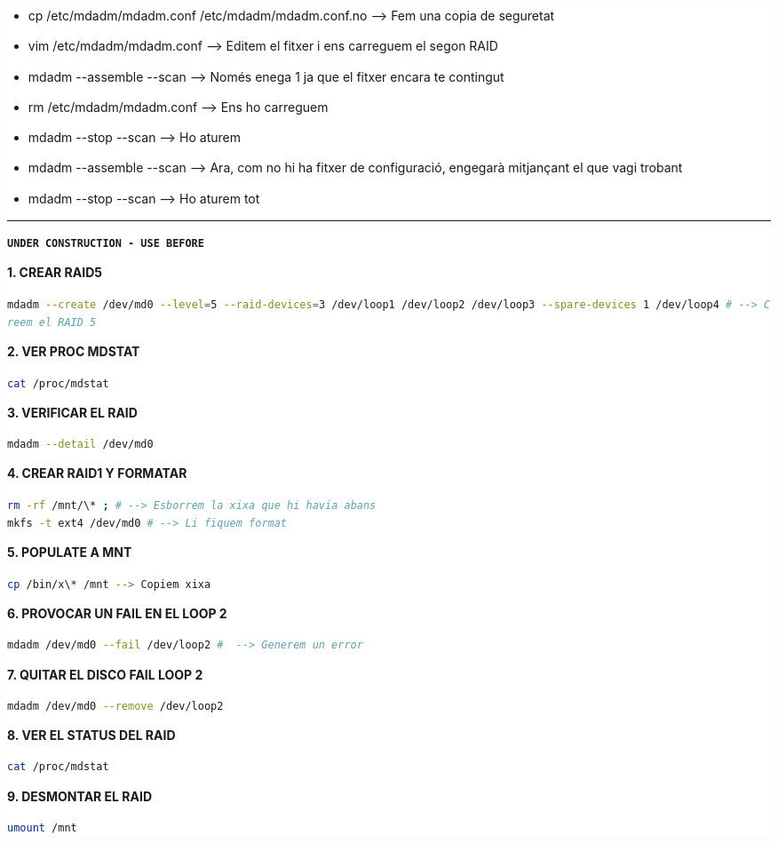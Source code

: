 * cp /etc/mdadm/mdadm.conf /etc/mdadm/mdadm.conf.no --> Fem una copia de seguretat

* vim /etc/mdadm/mdadm.conf --> Editem el fitxer i ens carreguem el segon RAID

* mdadm --assemble --scan --> Només enega 1 ja que el fitxer encara te contingut

* rm /etc/mdadm/mdadm.conf --> Ens ho carreguem

* mdadm --stop --scan --> Ho aturem

* mdadm --assemble --scan --> Ara, com no hi ha fitxer de configuració, engegarà mitjançant el que vagi trobant

* mdadm --stop --scan --> Ho aturem tot

-------------------------------------------------------------------------------------

**`UNDER CONSTRUCTION - USE BEFORE`**

**1. CREAR RAID5**
```bash
mdadm --create /dev/md0 --level=5 --raid-devices=3 /dev/loop1 /dev/loop2 /dev/loop3 --spare-devices 1 /dev/loop4 # --> Creem el RAID 5
```

**2. VER PROC MDSTAT**
```bash
cat /proc/mdstat
```

**3. VERIFICAR EL RAID**
```bash
mdadm --detail /dev/md0
```

**4. CREAR RAID1 Y FORMATAR**
```bash
rm -rf /mnt/\* ; # --> Esborrem la xixa que hi havia abans
mkfs -t ext4 /dev/md0 # --> Li fiquem format
```

**5. POPULATE A MNT**
```bash
cp /bin/x\* /mnt --> Copiem xixa
```

**6. PROVOCAR UN FAIL EN EL LOOP 2**

```bash
mdadm /dev/md0 --fail /dev/loop2 #  --> Generem un error
```
**7. QUITAR EL DISCO FAIL LOOP 2**
```bash
mdadm /dev/md0 --remove /dev/loop2
```

**8. VER EL STATUS DEL RAID**
```bash
cat /proc/mdstat
```
**9. DESMONTAR EL RAID**
```bash
umount /mnt
```

